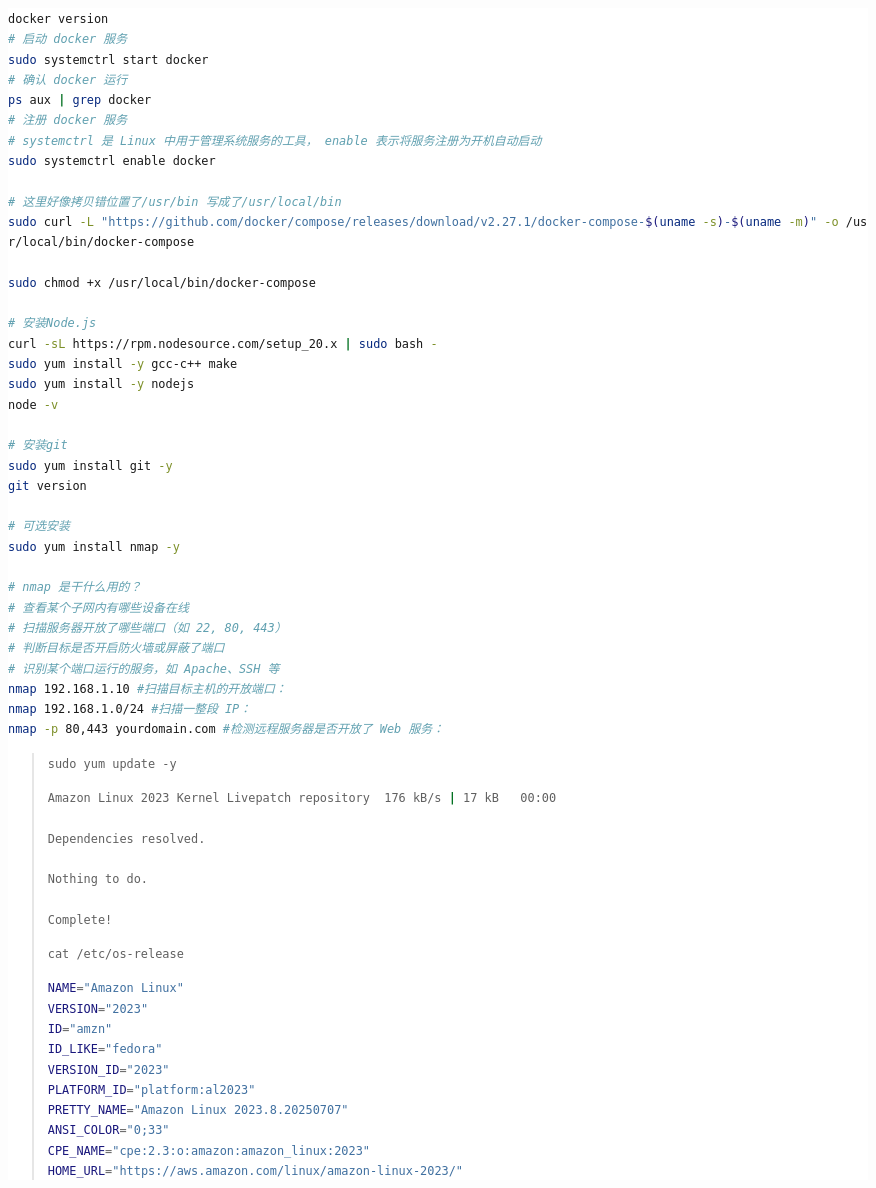 ```bash
docker version
# 启动 docker 服务
sudo systemctrl start docker
# 确认 docker 运行
ps aux | grep docker
# 注册 docker 服务
# systemctrl 是 Linux 中用于管理系统服务的工具， enable 表示将服务注册为开机自动启动
sudo systemctrl enable docker

# 这里好像拷贝错位置了/usr/bin 写成了/usr/local/bin
sudo curl -L "https://github.com/docker/compose/releases/download/v2.27.1/docker-compose-$(uname -s)-$(uname -m)" -o /usr/local/bin/docker-compose

sudo chmod +x /usr/local/bin/docker-compose

# 安装Node.js
curl -sL https://rpm.nodesource.com/setup_20.x | sudo bash -
sudo yum install -y gcc-c++ make
sudo yum install -y nodejs
node -v

# 安装git
sudo yum install git -y
git version

# 可选安装
sudo yum install nmap -y

# nmap 是干什么用的？
# 查看某个子网内有哪些设备在线
# 扫描服务器开放了哪些端口（如 22, 80, 443）
# 判断目标是否开启防火墙或屏蔽了端口
# 识别某个端口运行的服务，如 Apache、SSH 等
nmap 192.168.1.10 #扫描目标主机的开放端口：
nmap 192.168.1.0/24 #扫描一整段 IP：
nmap -p 80,443 yourdomain.com #检测远程服务器是否开放了 Web 服务：
```

> `sudo yum update -y`
>
> ```bash
> Amazon Linux 2023 Kernel Livepatch repository  176 kB/s | 17 kB   00:00   
> 
> Dependencies resolved.
> 
> Nothing to do.
> 
> Complete!
> ```
>
> `cat /etc/os-release`
>
> ```bash
> NAME="Amazon Linux"
> VERSION="2023"
> ID="amzn"
> ID_LIKE="fedora"
> VERSION_ID="2023"
> PLATFORM_ID="platform:al2023"
> PRETTY_NAME="Amazon Linux 2023.8.20250707"
> ANSI_COLOR="0;33"
> CPE_NAME="cpe:2.3:o:amazon:amazon_linux:2023"
> HOME_URL="https://aws.amazon.com/linux/amazon-linux-2023/"